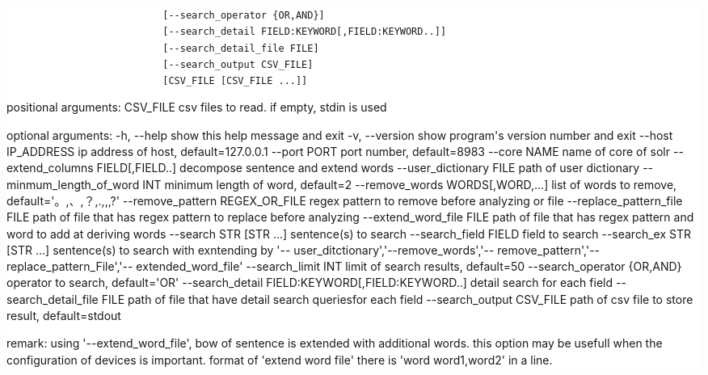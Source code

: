                                [--search_operator {OR,AND}]
                               [--search_detail FIELD:KEYWORD[,FIELD:KEYWORD..]]
                               [--search_detail_file FILE]
                               [--search_output CSV_FILE]
                               [CSV_FILE [CSV_FILE ...]]

positional arguments:
  CSV_FILE              csv files to read. if empty, stdin is used

optional arguments:
  -h, --help            show this help message and exit
  -v, --version         show program's version number and exit
  --host IP_ADDRESS     ip address of host, default=127.0.0.1
  --port PORT           port number, default=8983
  --core NAME           name of core of solr
  --extend_columns FIELD[,FIELD..]
                        decompose sentence and extend words
  --user_dictionary FILE
                        path of user dictionary
  --minmum_length_of_word INT
                        minimum length of word, default=2
  --remove_words WORDS[,WORD,...]
                        list of words to remove, default='。,、,？,.,\,,?'
  --remove_pattern REGEX_OR_FILE
                        regex pattern to remove before analyzing or file
  --replace_pattern_file FILE
                        path of file that has regex pattern to replace before
                        analyzing
  --extend_word_file FILE
                        path of file that has regex pattern and word to add at
                        deriving words
  --search STR [STR ...]
                        sentence(s) to search
  --search_field FIELD  field to search
  --search_ex STR [STR ...]
                        sentence(s) to search with exntending by '--
                        user_ditctionary','--remove_words','--
                        remove_pattern','--replace_pattern_File','--
                        extended_word_file'
  --search_limit INT    limit of search results, default=50
  --search_operator {OR,AND}
                        operator to search, default='OR'
  --search_detail FIELD:KEYWORD[,FIELD:KEYWORD..]
                        detail search for each field
  --search_detail_file FILE
                        path of file that have detail search queriesfor each
                        field
  --search_output CSV_FILE
                        path of csv file to store result, default=stdout

remark:
  using '--extend_word_file', bow of sentence is extended with additional words.
  this option may be usefull when the configuration of devices is important.
  format of 'extend word file' there is 'word word1,word2' in a line.
